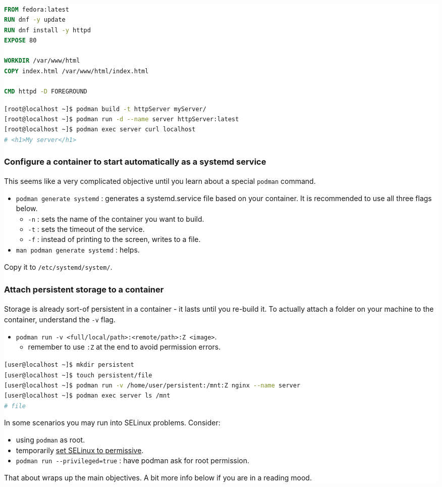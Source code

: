 ```Dockerfile
FROM fedora:latest
RUN dnf -y update
RUN dnf install -y httpd
EXPOSE 80

WORKDIR /var/www/html
COPY index.html /var/www/html/index.html

CMD httpd -D FOREGROUND
```

```bash
[root@localhost ~]$ podman build -t httpServer myServer/
[root@localhost ~]$ podman run -d --name server httpServer:latest
[root@localhost ~]$ podman exec server curl localhost
# <h1>My server</h1>
```

### Configure a container to start automatically as a systemd service
This seems like a very complicated objective until you learn about a special `podman` command. 

- `podman generate systemd` : generates a systemd.service file based on your container. It is recommended to use all three flags below.
  - `-n` : sets the name of the container you want to build.
  - `-t` : sets the timeout of the service.
  - `-f` : instead of printing to the screen, writes to a file. 
- `man podman generate systemd` : helps.

Copy it to `/etc/systemd/system/`.


### Attach persistent storage to a container
Storage is already sort-of persistent in a container - it lasts until you re-build it. To actually attach a folder on your machine to the container, understand the `-v` flag. 

- `podman run -v <full/local/path>:<remote/path>:Z <image>`.
  - remember to use `:Z` at the end to avoid permission errors.

```bash
[user@localhost ~]$ mkdir persistent
[user@localhost ~]$ touch persistent/file
[user@localhost ~]$ podman run -v /home/user/persistent:/mnt:Z nginx --name server
[user@localhost ~]$ podman exec server ls /mnt
# file
```

In some scenarios you may run into SELinux problems. Consider:
  - using `podman` as root.
  - temporarily [set SELinux to permissive](#selinux).
  - `podman run --privileged=true` : have podman ask for root permission.


That about wraps up the main objectives. A bit more info below if you are in a reading mood.
